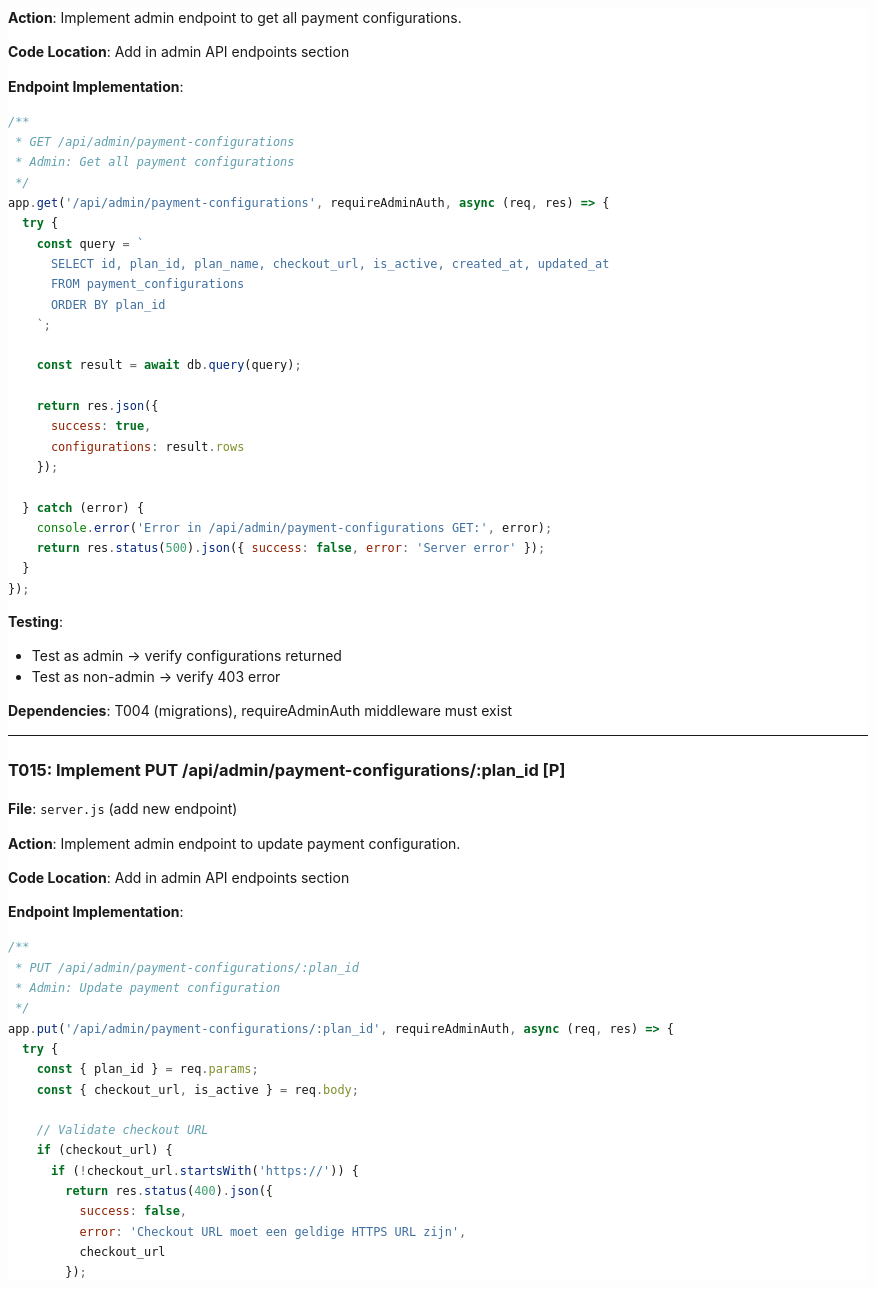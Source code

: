 **Action**: Implement admin endpoint to get all payment configurations.

**Code Location**: Add in admin API endpoints section

**Endpoint Implementation**:
```javascript
/**
 * GET /api/admin/payment-configurations
 * Admin: Get all payment configurations
 */
app.get('/api/admin/payment-configurations', requireAdminAuth, async (req, res) => {
  try {
    const query = `
      SELECT id, plan_id, plan_name, checkout_url, is_active, created_at, updated_at
      FROM payment_configurations
      ORDER BY plan_id
    `;

    const result = await db.query(query);

    return res.json({
      success: true,
      configurations: result.rows
    });

  } catch (error) {
    console.error('Error in /api/admin/payment-configurations GET:', error);
    return res.status(500).json({ success: false, error: 'Server error' });
  }
});
```

**Testing**:
- Test as admin → verify configurations returned
- Test as non-admin → verify 403 error

**Dependencies**: T004 (migrations), requireAdminAuth middleware must exist

---

### T015: Implement PUT /api/admin/payment-configurations/:plan_id [P]

**File**: `server.js` (add new endpoint)

**Action**: Implement admin endpoint to update payment configuration.

**Code Location**: Add in admin API endpoints section

**Endpoint Implementation**:
```javascript
/**
 * PUT /api/admin/payment-configurations/:plan_id
 * Admin: Update payment configuration
 */
app.put('/api/admin/payment-configurations/:plan_id', requireAdminAuth, async (req, res) => {
  try {
    const { plan_id } = req.params;
    const { checkout_url, is_active } = req.body;

    // Validate checkout URL
    if (checkout_url) {
      if (!checkout_url.startsWith('https://')) {
        return res.status(400).json({
          success: false,
          error: 'Checkout URL moet een geldige HTTPS URL zijn',
          checkout_url
        });
```